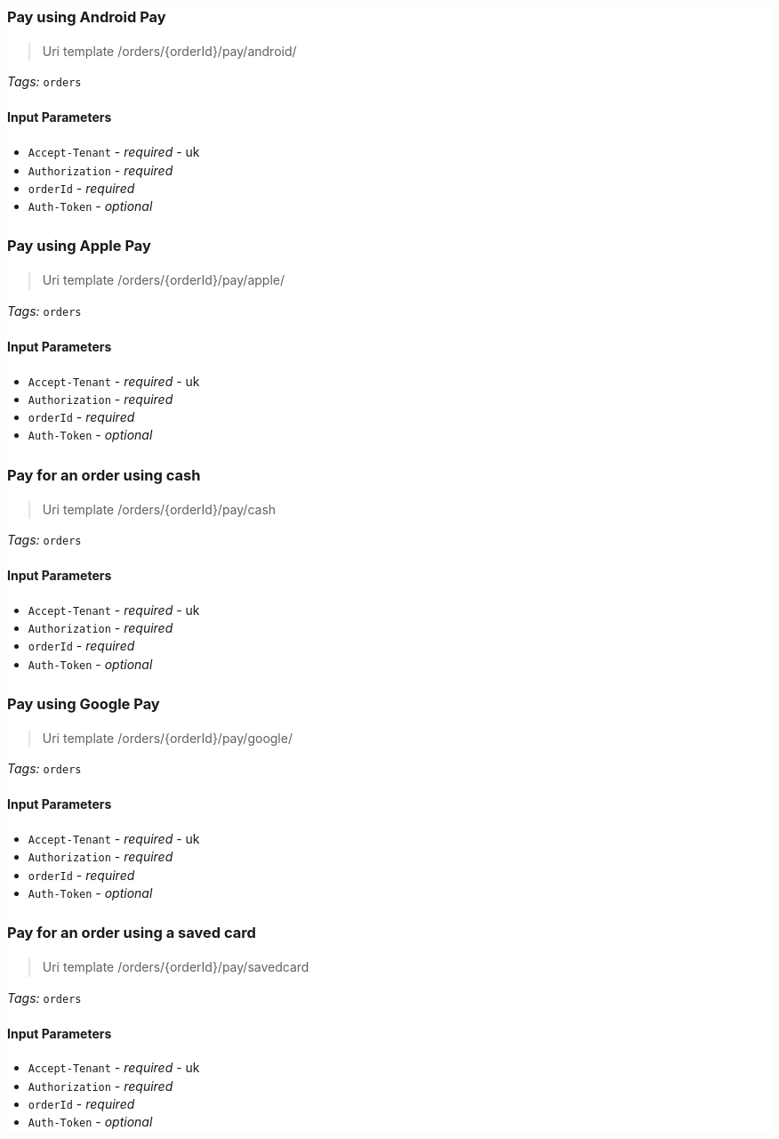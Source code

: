 ### Pay using Android Pay

> Uri template /orders/{orderId}/pay/android/

*Tags:* `orders`

#### Input Parameters
* `Accept-Tenant` - _required_ - uk
* `Authorization` - _required_
* `orderId` - _required_
* `Auth-Token` - _optional_

### Pay using Apple Pay

> Uri template /orders/{orderId}/pay/apple/

*Tags:* `orders`

#### Input Parameters
* `Accept-Tenant` - _required_ - uk
* `Authorization` - _required_
* `orderId` - _required_
* `Auth-Token` - _optional_

### Pay for an order using cash

> Uri template /orders/{orderId}/pay/cash

*Tags:* `orders`

#### Input Parameters
* `Accept-Tenant` - _required_ - uk
* `Authorization` - _required_
* `orderId` - _required_
* `Auth-Token` - _optional_

### Pay using Google Pay

> Uri template /orders/{orderId}/pay/google/

*Tags:* `orders`

#### Input Parameters
* `Accept-Tenant` - _required_ - uk
* `Authorization` - _required_
* `orderId` - _required_
* `Auth-Token` - _optional_

### Pay for an order using a saved card

> Uri template /orders/{orderId}/pay/savedcard

*Tags:* `orders`

#### Input Parameters
* `Accept-Tenant` - _required_ - uk
* `Authorization` - _required_
* `orderId` - _required_
* `Auth-Token` - _optional_
